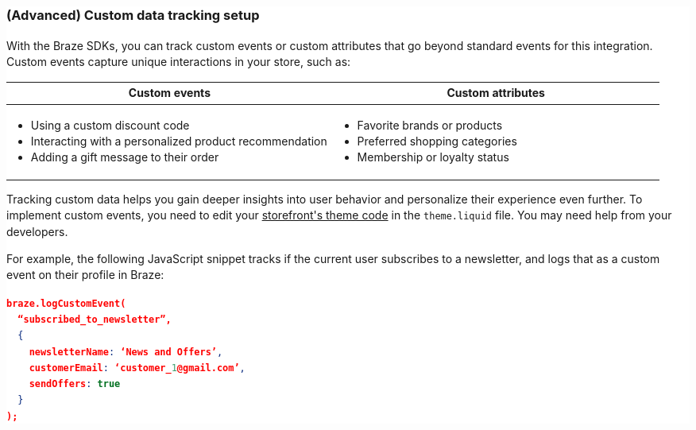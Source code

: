 ### (Advanced) Custom data tracking setup

With the Braze SDKs, you can track custom events or custom attributes that go beyond standard events for this integration. Custom events capture unique interactions in your store, such as:

<style>
#custom-data td {
    word-break: break-word;
    width: 50%;
}
</style>

<table style="width: 100%;">
  <thead>
    <tr>
      <th style="width: 50%;">Custom events</th>
      <th style="width: 50%;">Custom attributes</th>
    </tr>
  </thead>
  <tbody>
    <tr>
      <td>
        <ul>
          <li>Using a custom discount code</li>
          <li>Interacting with a personalized product recommendation</li>
          <li>Adding a gift message to their order</li>
        </ul>
      </td>
      <td>
        <ul>
          <li>Favorite brands or products</li>
          <li>Preferred shopping categories</li>
          <li>Membership or loyalty status</li>
        </ul>
      </td>
    </tr>
  </tbody>
</table>

Tracking custom data helps you gain deeper insights into user behavior and personalize their experience even further. To implement custom events, you need to edit your [storefront's theme code](https://help.shopify.com/en/manual/online-store/themes/theme-structure/extend/edit-theme-code) in the `theme.liquid` file. You may need help from your developers.

For example, the following JavaScript snippet tracks if the current user subscribes to a newsletter, and logs that as a custom event on their profile in Braze:

```json
braze.logCustomEvent(
  “subscribed_to_newsletter”,
  {
    newsletterName: ‘News and Offers’,
    customerEmail: ‘customer_1@gmail.com’,
    sendOffers: true
  }
);

```
